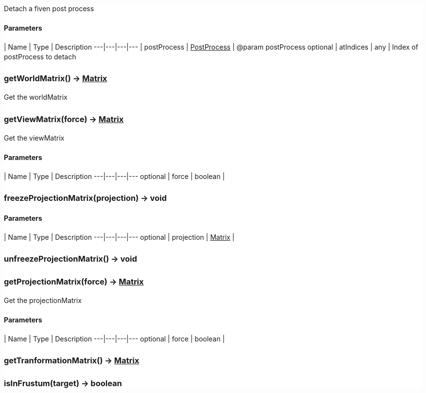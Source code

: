 Detach a fiven post process

#### Parameters
 | Name | Type | Description
---|---|---|---
 | postProcess | [PostProcess](/classes/2.5/PostProcess) |     @param postProcess
optional | atIndices | any |     Index of postProcess to detach
### getWorldMatrix() &rarr; [Matrix](/classes/2.5/Matrix)

Get the worldMatrix
### getViewMatrix(force) &rarr; [Matrix](/classes/2.5/Matrix)

Get the viewMatrix

#### Parameters
 | Name | Type | Description
---|---|---|---
optional | force | boolean |     

### freezeProjectionMatrix(projection) &rarr; void



#### Parameters
 | Name | Type | Description
---|---|---|---
optional | projection | [Matrix](/classes/2.5/Matrix) | 

### unfreezeProjectionMatrix() &rarr; void


### getProjectionMatrix(force) &rarr; [Matrix](/classes/2.5/Matrix)

Get the projectionMatrix

#### Parameters
 | Name | Type | Description
---|---|---|---
optional | force | boolean |     

### getTranformationMatrix() &rarr; [Matrix](/classes/2.5/Matrix)


### isInFrustum(target) &rarr; boolean

